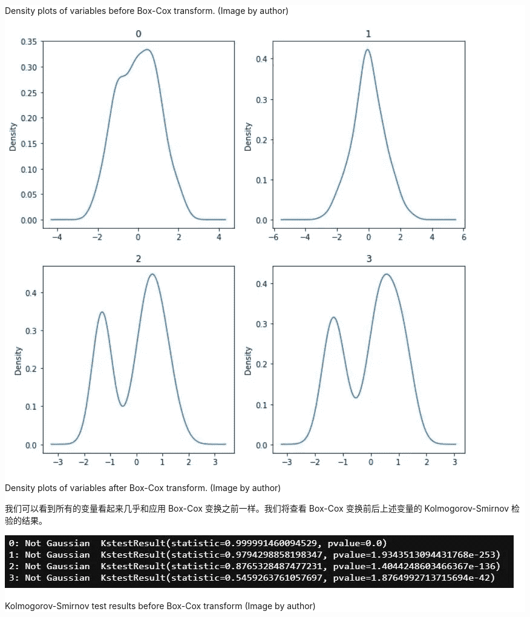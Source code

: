 
Density plots of variables before Box-Cox transform. (Image by author)

![](img/baaf94231cbf62a2fda96dea8ac88940.png)

Density plots of variables after Box-Cox transform. (Image by author)

我们可以看到所有的变量看起来几乎和应用 Box-Cox 变换之前一样。我们将查看 Box-Cox 变换前后上述变量的 Kolmogorov-Smirnov 检验的结果。

![](img/531ea62c125a795a89247365192077b6.png)

Kolmogorov-Smirnov test results before Box-Cox transform (Image by author)
